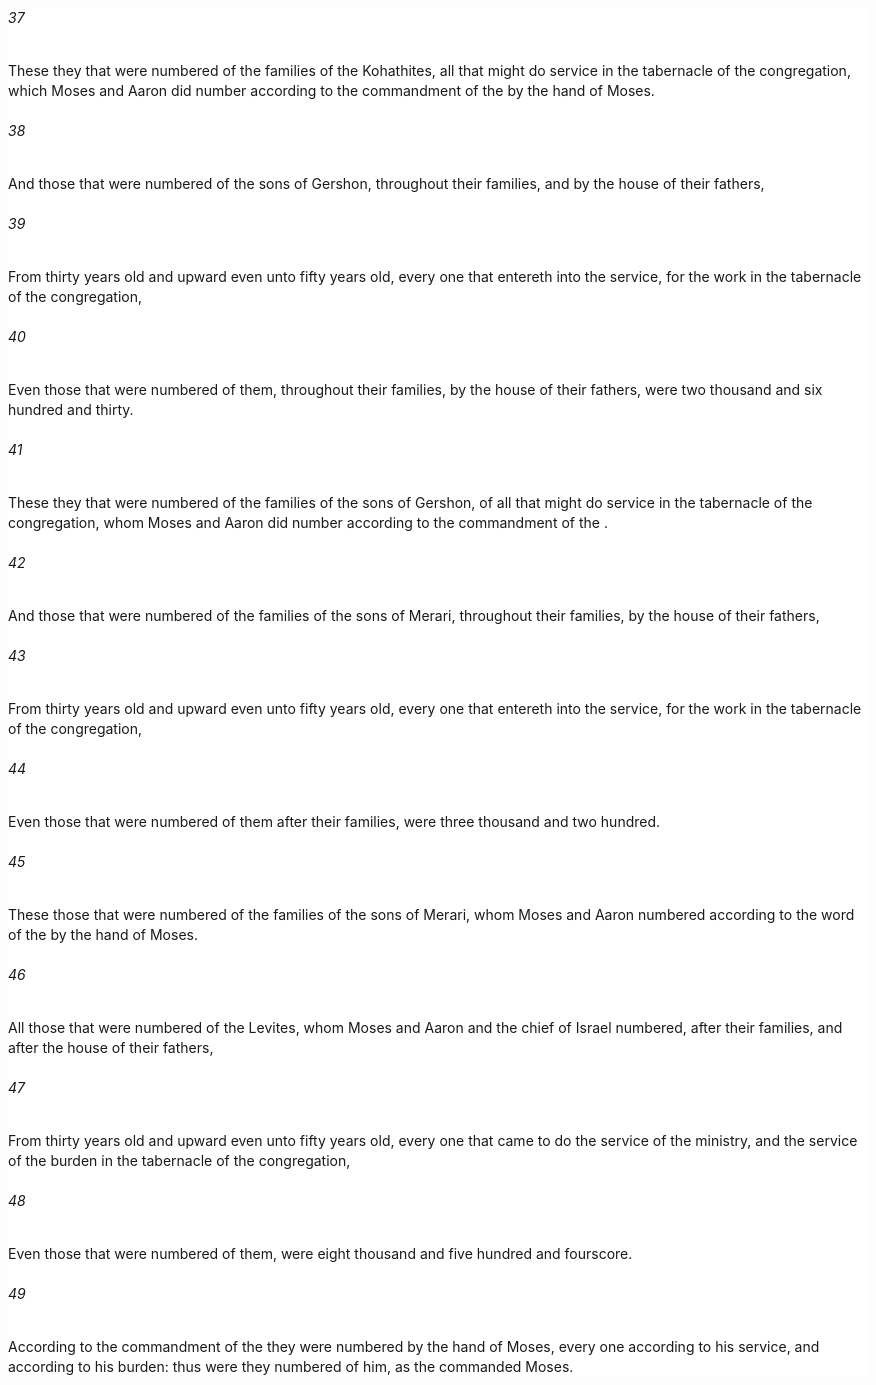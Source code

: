 ###### 37 
These  they that were numbered of the families of the Kohathites, all that might do service in the tabernacle of the congregation, which Moses and Aaron did number according to the commandment of the  by the hand of Moses.

###### 38 
And those that were numbered of the sons of Gershon, throughout their families, and by the house of their fathers,

###### 39 
From thirty years old and upward even unto fifty years old, every one that entereth into the service, for the work in the tabernacle of the congregation,

###### 40 
Even those that were numbered of them, throughout their families, by the house of their fathers, were two thousand and six hundred and thirty.

###### 41 
These  they that were numbered of the families of the sons of Gershon, of all that might do service in the tabernacle of the congregation, whom Moses and Aaron did number according to the commandment of the .

###### 42 
And those that were numbered of the families of the sons of Merari, throughout their families, by the house of their fathers,

###### 43 
From thirty years old and upward even unto fifty years old, every one that entereth into the service, for the work in the tabernacle of the congregation,

###### 44 
Even those that were numbered of them after their families, were three thousand and two hundred.

###### 45 
These  those that were numbered of the families of the sons of Merari, whom Moses and Aaron numbered according to the word of the  by the hand of Moses.

###### 46 
All those that were numbered of the Levites, whom Moses and Aaron and the chief of Israel numbered, after their families, and after the house of their fathers,

###### 47 
From thirty years old and upward even unto fifty years old, every one that came to do the service of the ministry, and the service of the burden in the tabernacle of the congregation,

###### 48 
Even those that were numbered of them, were eight thousand and five hundred and fourscore.

###### 49 
According to the commandment of the  they were numbered by the hand of Moses, every one according to his service, and according to his burden: thus were they numbered of him, as the  commanded Moses.

